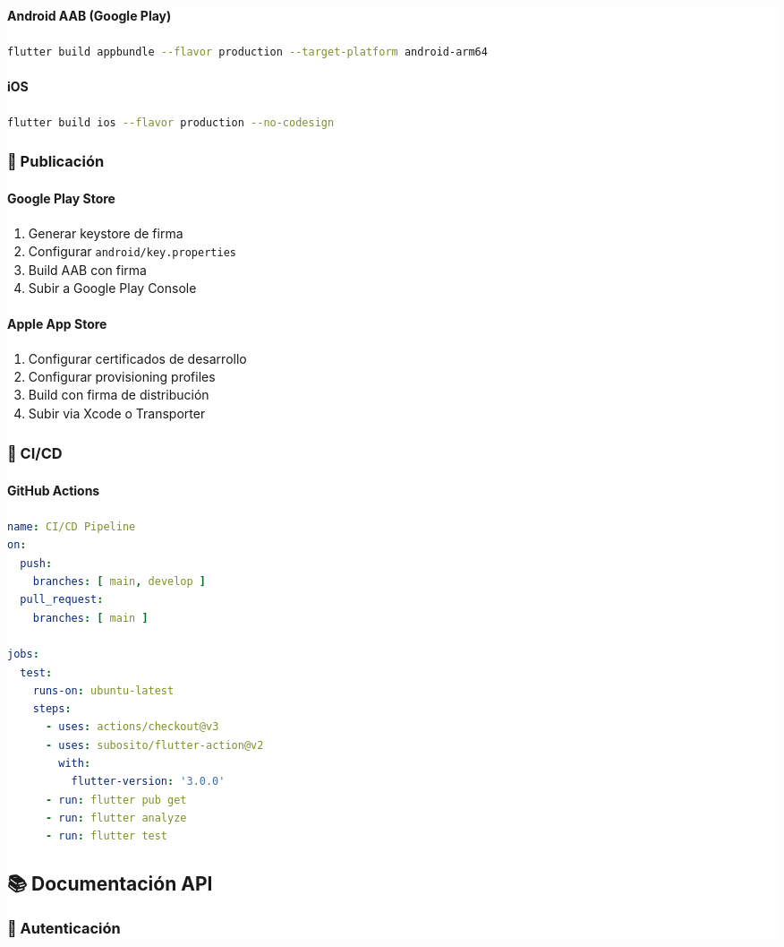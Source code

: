 #### Android AAB (Google Play)
```bash
flutter build appbundle --flavor production --target-platform android-arm64
```

#### iOS
```bash
flutter build ios --flavor production --no-codesign
```

### 🚀 Publicación

#### Google Play Store
1. Generar keystore de firma
2. Configurar `android/key.properties`
3. Build AAB con firma
4. Subir a Google Play Console

#### Apple App Store
1. Configurar certificados de desarrollo
2. Configurar provisioning profiles
3. Build con firma de distribución
4. Subir via Xcode o Transporter

### 🔄 CI/CD

#### GitHub Actions
```yaml
name: CI/CD Pipeline
on:
  push:
    branches: [ main, develop ]
  pull_request:
    branches: [ main ]

jobs:
  test:
    runs-on: ubuntu-latest
    steps:
      - uses: actions/checkout@v3
      - uses: subosito/flutter-action@v2
        with:
          flutter-version: '3.0.0'
      - run: flutter pub get
      - run: flutter analyze
      - run: flutter test
```

## 📚 Documentación API

### 🔐 Autenticación

